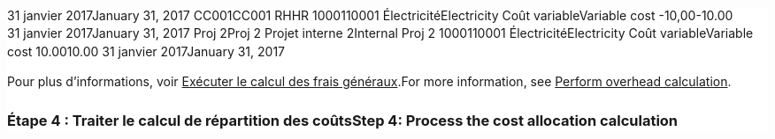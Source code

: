 <td><span data-ttu-id="bdb1d-450">31 janvier 2017</span><span class="sxs-lookup"><span data-stu-id="bdb1d-450">January 31, 2017</span></span></td>
</tr>
<tr>
<td><span data-ttu-id="bdb1d-451">CC001</span><span class="sxs-lookup"><span data-stu-id="bdb1d-451">CC001</span></span></td>
<td><span data-ttu-id="bdb1d-452">RH</span><span class="sxs-lookup"><span data-stu-id="bdb1d-452">HR</span></span></td>
<td><span data-ttu-id="bdb1d-453">10001</span><span class="sxs-lookup"><span data-stu-id="bdb1d-453">10001</span></span></td>
<td><span data-ttu-id="bdb1d-454">Électricité</span><span class="sxs-lookup"><span data-stu-id="bdb1d-454">Electricity</span></span></td>
<td><span data-ttu-id="bdb1d-455">Coût variable</span><span class="sxs-lookup"><span data-stu-id="bdb1d-455">Variable cost</span></span></td>
<td><span data-ttu-id="bdb1d-456">-10,00</span><span class="sxs-lookup"><span data-stu-id="bdb1d-456">-10.00</span></span></td>
<td><span data-ttu-id="bdb1d-457">31 janvier 2017</span><span class="sxs-lookup"><span data-stu-id="bdb1d-457">January 31, 2017</span></span></td>
</tr>
<tr>
<td><span data-ttu-id="bdb1d-458">Proj 2</span><span class="sxs-lookup"><span data-stu-id="bdb1d-458">Proj 2</span></span></td>
<td><span data-ttu-id="bdb1d-459">Projet interne 2</span><span class="sxs-lookup"><span data-stu-id="bdb1d-459">Internal Proj 2</span></span></td>
<td><span data-ttu-id="bdb1d-460">10001</span><span class="sxs-lookup"><span data-stu-id="bdb1d-460">10001</span></span></td>
<td><span data-ttu-id="bdb1d-461">Électricité</span><span class="sxs-lookup"><span data-stu-id="bdb1d-461">Electricity</span></span></td>
<td><span data-ttu-id="bdb1d-462">Coût variable</span><span class="sxs-lookup"><span data-stu-id="bdb1d-462">Variable cost</span></span></td>
<td><span data-ttu-id="bdb1d-463">10.00</span><span class="sxs-lookup"><span data-stu-id="bdb1d-463">10.00</span></span></td>
<td><span data-ttu-id="bdb1d-464">31 janvier 2017</span><span class="sxs-lookup"><span data-stu-id="bdb1d-464">January 31, 2017</span></span></td>
</tr>
</tbody>
</table>

<span data-ttu-id="bdb1d-465">Pour plus d’informations, voir [Exécuter le calcul des frais généraux](cost-rollup.md#perform-overhead-calculation).</span><span class="sxs-lookup"><span data-stu-id="bdb1d-465">For more information, see [Perform overhead calculation](cost-rollup.md#perform-overhead-calculation).</span></span>

### <a name="step-4-process-the-cost-allocation-calculation"></a><span data-ttu-id="bdb1d-466">Étape 4 : Traiter le calcul de répartition des coûts</span><span class="sxs-lookup"><span data-stu-id="bdb1d-466">Step 4: Process the cost allocation calculation</span></span>
